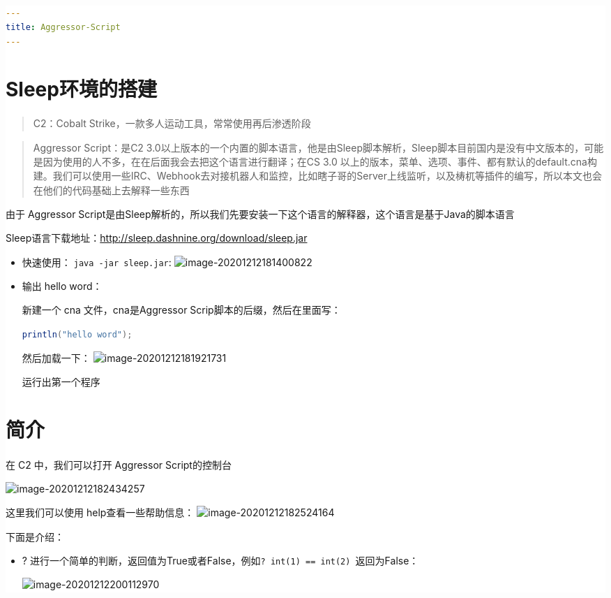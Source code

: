 ```yaml
---
title: Aggressor-Script
---
```


# Sleep环境的搭建

>  C2：Cobalt Strike，一款多人运动工具，常常使用再后渗透阶段

> Aggressor Script：是C2 3.0以上版本的一个内置的脚本语言，他是由Sleep脚本解析，Sleep脚本目前国内是没有中文版本的，可能是因为使用的人不多，在在后面我会去把这个语言进行翻译；在CS 3.0 以上的版本，菜单、选项、事件、都有默认的default.cna构建。我们可以使用一些IRC、Webhook去对接机器人和监控，比如瞎子哥的Server上线监听，以及梼杌等插件的编写，所以本文也会在他们的代码基础上去解释一些东西

由于 Aggressor Script是由Sleep解析的，所以我们先要安装一下这个语言的解释器，这个语言是基于Java的脚本语言

Sleep语言下载地址：http://sleep.dashnine.org/download/sleep.jar



* 快速使用：
  `java -jar sleep.jar`:
  ![image-20201212181400822](/assets/wgpsec/images/Aggressor-Script/image-20201212181400822.png)

* 输出 hello word：

  新建一个 cna 文件，cna是Aggressor Scrip脚本的后缀，然后在里面写：

  ```java
  println("hello word");
  ```

  然后加载一下：
  ![image-20201212181921731](/assets/wgpsec/images/Aggressor-Script/image-20201212181921731.png)

  运行出第一个程序

  


# 简介

在 C2 中，我们可以打开 Aggressor Script的控制台

![image-20201212182434257](/assets/wgpsec/images/Aggressor-Script/image-20201212182434257.png)

这里我们可以使用 help查看一些帮助信息：
![image-20201212182524164](/assets/wgpsec/images/Aggressor-Script/image-20201212182524164.png)

下面是介绍：

* ?
  进行一个简单的判断，返回值为True或者False，例如`? int(1) == int(2) `返回为False：

  ![image-20201212200112970](/assets/wgpsec/images/Aggressor-Script/image-20201212200112970.png)
